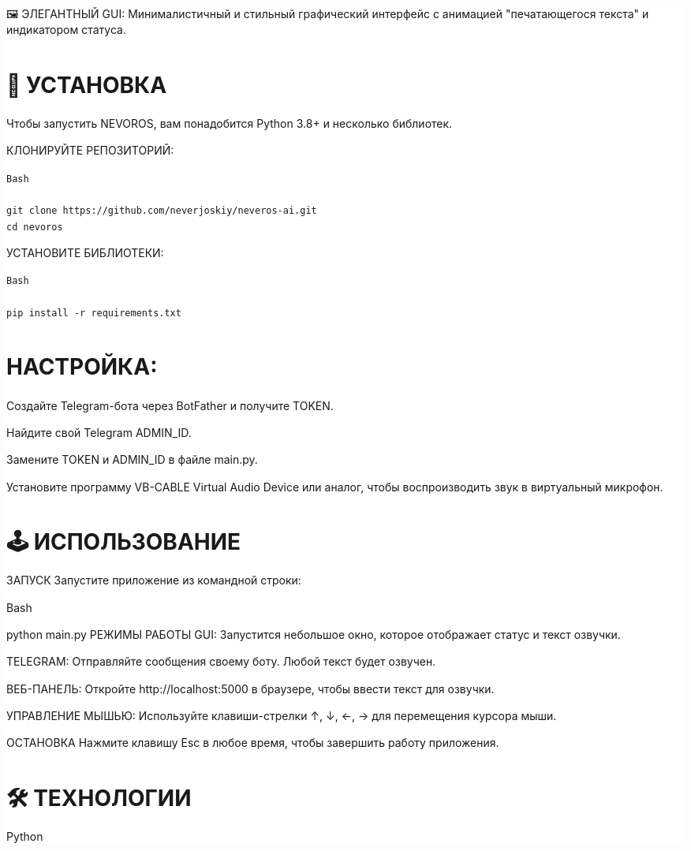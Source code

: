🖼️ ЭЛЕГАНТНЫЙ GUI: Минималистичный и стильный графический интерфейс с анимацией "печатающегося текста" и индикатором статуса.

# 🚀 УСТАНОВКА
Чтобы запустить NEVOROS, вам понадобится Python 3.8+ и несколько библиотек.

КЛОНИРУЙТЕ РЕПОЗИТОРИЙ:
```
Bash

git clone https://github.com/neverjoskiy/neveros-ai.git
cd nevoros
```
УСТАНОВИТЕ БИБЛИОТЕКИ:
```
Bash

pip install -r requirements.txt
```

# НАСТРОЙКА:

Создайте Telegram-бота через BotFather и получите TOKEN.

Найдите свой Telegram ADMIN_ID.

Замените TOKEN и ADMIN_ID в файле main.py.

Установите программу VB-CABLE Virtual Audio Device или аналог, чтобы воспроизводить звук в виртуальный микрофон.

# 🕹️ ИСПОЛЬЗОВАНИЕ
ЗАПУСК
Запустите приложение из командной строки:

Bash

python main.py
РЕЖИМЫ РАБОТЫ
GUI: Запустится небольшое окно, которое отображает статус и текст озвучки.

TELEGRAM: Отправляйте сообщения своему боту. Любой текст будет озвучен.

ВЕБ-ПАНЕЛЬ: Откройте http://localhost:5000 в браузере, чтобы ввести текст для озвучки.

УПРАВЛЕНИЕ МЫШЬЮ: Используйте клавиши-стрелки ↑, ↓, ←, → для перемещения курсора мыши.

ОСТАНОВКА
Нажмите клавишу Esc в любое время, чтобы завершить работу приложения.

# 🛠️ ТЕХНОЛОГИИ
Python
